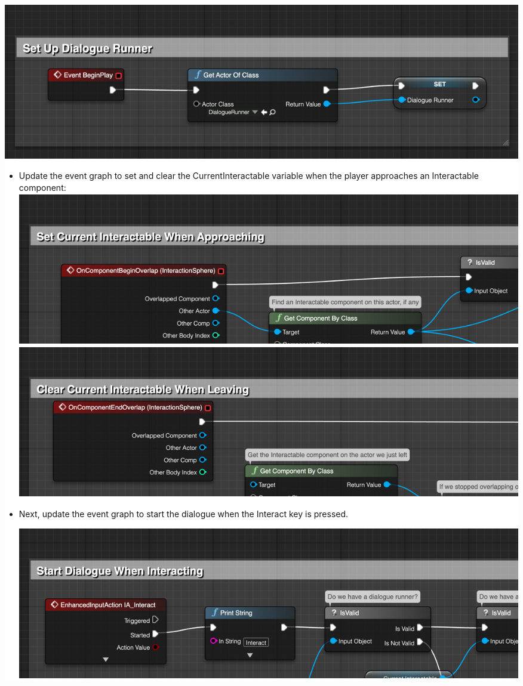   [![BP_ThirdPersonCharacter_OnBeginPlay](images/BP_ThirdPersonCharacter_OnBeginPlay.png)](https://downloads.yarnspinner.dev/get/ue-tutorial/blueprint_html/BP_ThirdPersonCharacter_OnBeginPlay.html)
- Update the event graph to set and clear the CurrentInteractable variable when the player approaches an Interactable component:
  [![BP_ThirdPersonCharacter_OnComponentBeginOverlap](images/BP_ThirdPersonCharacter_OnComponentBeginOverlap.png)](https://downloads.yarnspinner.dev/get/ue-tutorial/blueprint_html/BP_ThirdPersonCharacter_OnComponentBeginOverlap.html)
  [![BP_ThirdPersonCharacter_OnComponentEndOverlap](images/BP_ThirdPersonCharacter_OnComponentEndOverlap.png)](https://downloads.yarnspinner.dev/get/ue-tutorial/blueprint_html/BP_ThirdPersonCharacter_OnComponentEndOverlap.html)

- Next, update the event graph to start the dialogue when the Interact key is pressed.

  [![BP_ThirdPersonCharacter_OnInteract](images/BP_ThirdPersonCharacter_OnInteract.png)](https://downloads.yarnspinner.dev/get/ue-tutorial/blueprint_html/BP_ThirdPersonCharacter_OnInteract.html)
